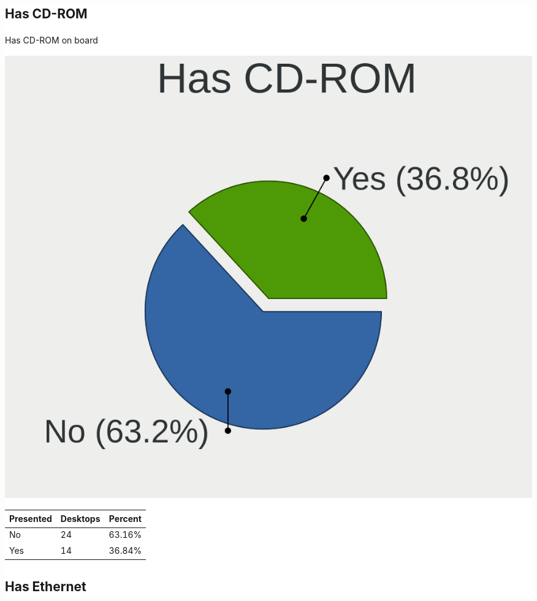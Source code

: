 Has CD-ROM
----------

Has CD-ROM on board

![Has CD-ROM](./images/pie_chart_bsd/node_has_cdrom.svg)


| Presented | Desktops | Percent |
|-----------|----------|---------|
| No        | 24       | 63.16%  |
| Yes       | 14       | 36.84%  |

Has Ethernet
------------
